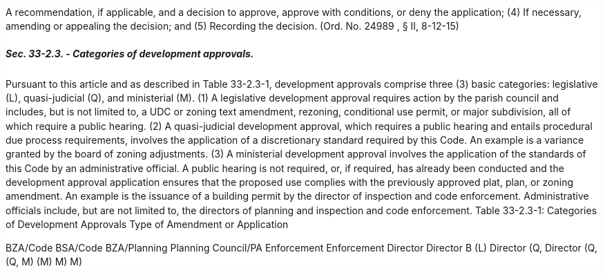 A recommendation, if applicable, and a decision to approve, approve with conditions, or deny the application;
(4)
If necessary, amending or appealing the decision; and
(5)
Recording the decision.
(Ord. No. 24989 , § II, 8-12-15)
##### Sec. 33-2.3. - Categories of development approvals.
Pursuant to this article and as described in Table 33-2.3-1, development approvals comprise three (3) basic
categories: legislative (L), quasi-judicial (Q), and ministerial (M).
(1)
A legislative development approval requires action by the parish council and includes, but is not limited to, a
UDC or zoning text amendment, rezoning, conditional use permit, or major subdivision, all of which require a
public hearing.
(2)
A quasi-judicial development approval, which requires a public hearing and entails procedural due process
requirements, involves the application of a discretionary standard required by this Code. An example is a
variance granted by the board of zoning adjustments.
(3)
A ministerial development approval involves the application of the standards of this Code by an administrative
official. A public hearing is not required, or, if required, has already been conducted and the development
approval application ensures that the proposed use complies with the previously approved plat, plan, or zoning
amendment. An example is the issuance of a building permit by the director of inspection and code enforcement.
Administrative officials include, but are not limited to, the directors of planning and inspection and code
enforcement.
Table 33-2.3-1: Categories of Development Approvals
Type of
Amendment
or Application

BZA/Code BSA/Code
BZA/Planning
Planning
Council/PA
Enforcement Enforcement
Director
Director
B (L)
Director (Q, Director (Q,
(Q, M)
(M)
M)
M)
